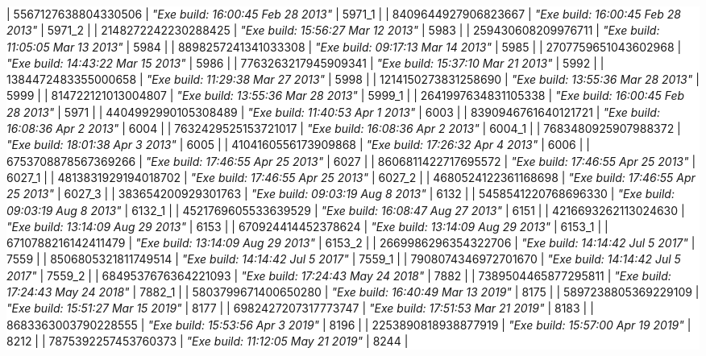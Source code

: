 | 5567127638804330506 | _"Exe build: 16:00:45 Feb 28 2013"_ |  5971_1 |
| 8409644927906823667 | _"Exe build: 16:00:45 Feb 28 2013"_ |  5971_2 |
| 2148272242230288425 | _"Exe build: 15:56:27 Mar 12 2013"_ |    5983 |
|  259430608209976711 | _"Exe build: 11:05:05 Mar 13 2013"_ |    5984 |
| 8898257241341033308 | _"Exe build: 09:17:13 Mar 14 2013"_ |    5985 |
| 2707759651043602968 | _"Exe build: 14:43:22 Mar 15 2013"_ |    5986 |
| 7763263217945909341 | _"Exe build: 15:37:10 Mar 21 2013"_ |    5992 |
| 1384472483355000658 | _"Exe build: 11:29:38 Mar 27 2013"_ |    5998 |
| 1214150273831258690 | _"Exe build: 13:55:36 Mar 28 2013"_ |    5999 |
|  814722121013004807 | _"Exe build: 13:55:36 Mar 28 2013"_ |  5999_1 |
| 2641997634831105338 | _"Exe build: 16:00:45 Feb 28 2013"_ |    5971 |
| 4404992990105308489 | _"Exe build: 11:40:53 Apr  1 2013"_ |    6003 |
| 8390946761640121721 | _"Exe build: 16:08:36 Apr  2 2013"_ |    6004 |
| 7632429525153721017 | _"Exe build: 16:08:36 Apr  2 2013"_ |  6004_1 |
| 7683480925907988372 | _"Exe build: 18:01:38 Apr  3 2013"_ |    6005 |
| 4104160556173909868 | _"Exe build: 17:26:32 Apr  4 2013"_ |    6006 |
| 6753708878567369266 | _"Exe build: 17:46:55 Apr 25 2013"_ |    6027 |
| 8606811422717695572 | _"Exe build: 17:46:55 Apr 25 2013"_ |  6027_1 |
| 4813831929194018702 | _"Exe build: 17:46:55 Apr 25 2013"_ |  6027_2 |
| 4680524122361168698 | _"Exe build: 17:46:55 Apr 25 2013"_ |  6027_3 |
|  383654200929301763 | _"Exe build: 09:03:19 Aug  8 2013"_ |    6132 |
| 5458541220768696330 | _"Exe build: 09:03:19 Aug  8 2013"_ |  6132_1 |
| 4521769605533639529 | _"Exe build: 16:08:47 Aug 27 2013"_ |    6151 |
| 4216693262113024630 | _"Exe build: 13:14:09 Aug 29 2013"_ |    6153 |
|  670924414452378624 | _"Exe build: 13:14:09 Aug 29 2013"_ |  6153_1 |
| 6710788216142411479 | _"Exe build: 13:14:09 Aug 29 2013"_ |  6153_2 |
| 2669986296354322706 | _"Exe build: 14:14:42 Jul  5 2017"_ |    7559 |
| 8506805321811749514 | _"Exe build: 14:14:42 Jul  5 2017"_ |  7559_1 |
| 7908074346972701670 | _"Exe build: 14:14:42 Jul  5 2017"_ |  7559_2 |
| 6849537676364221093 | _"Exe build: 17:24:43 May 24 2018"_ |    7882 |
| 7389504465877295811 | _"Exe build: 17:24:43 May 24 2018"_ |  7882_1 |
| 5803799671400650280 | _"Exe build: 16:40:49 Mar 13 2019"_ |    8175 |
| 5897238805369229109 | _"Exe build: 15:51:27 Mar 15 2019"_ |    8177 |
| 6982427207317773747 | _"Exe build: 17:51:53 Mar 21 2019"_ |    8183 |
| 8683363003790228555 | _"Exe build: 15:53:56 Apr  3 2019"_ |    8196 |
| 2253890818938877919 | _"Exe build: 15:57:00 Apr 19 2019"_ |    8212 |
| 7875392257453760373 | _"Exe build: 11:12:05 May 21 2019"_ |    8244 |